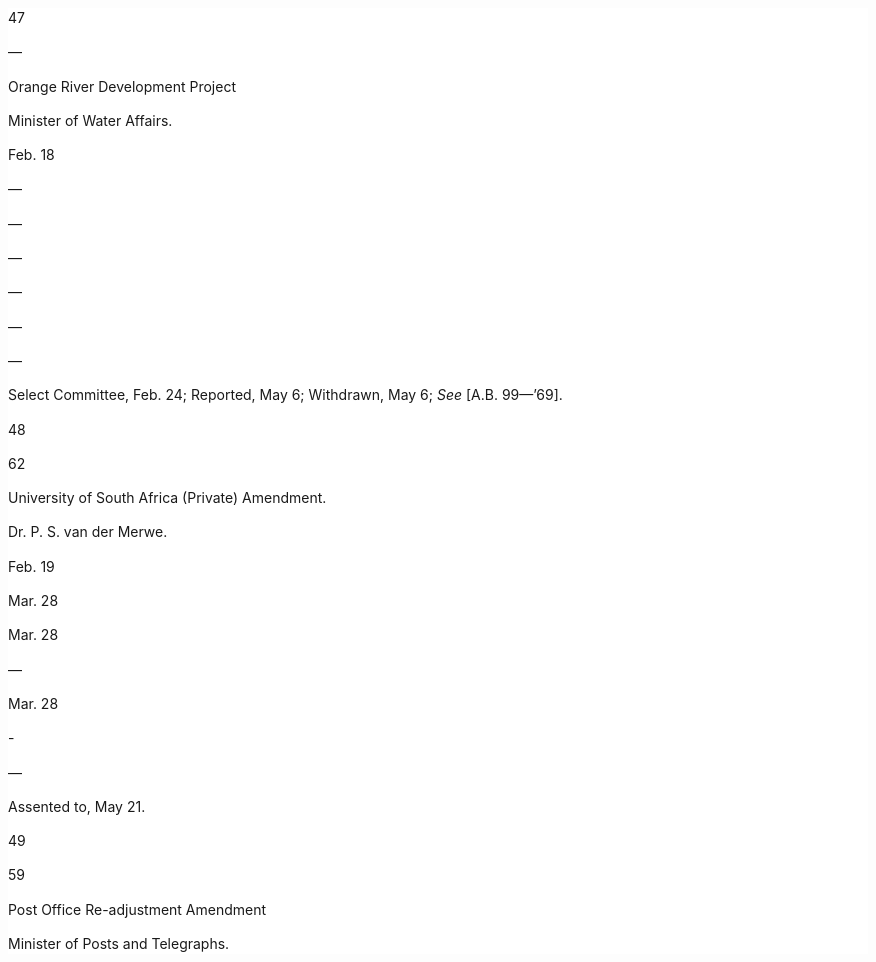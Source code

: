 <td><p>47</p></td>

<td><p>&#x2014;</p></td>

<td><p>Orange River Development Project</p></td>

<td><p>Minister of Water Affairs.</p></td>

<td><p>Feb. 18</p></td>

<td><p>&#x2014;</p></td>

<td><p>&#x2014;</p></td>

<td><p>&#x2014;</p></td>

<td><p>&#x2014;</p></td>

<td><p>&#x2014;</p></td>

<td><p>&#x2014;</p></td>

<td><p>Select Committee, Feb. 24; Reported, May 6; Withdrawn, May 6; <i>See</i> [A.B. 99&#x2014;&#x2019;69].</p></td>

</tr>

<tr>

<td><p><span class="col_xiv" refersTo="page_0011"/>48</p></td>

<td><p>62</p></td>

<td><p>University of South Africa (Private) Amendment.</p></td>

<td><p>Dr. P. S. van der Merwe.</p></td>

<td><p>Feb. 19</p></td>

<td><p>Mar. 28</p></td>

<td><p>Mar. 28</p></td>

<td><p>&#x2014;</p></td>

<td><p>Mar. 28</p></td>

<td><p>-</p></td>

<td><p>&#x2014;</p></td>

<td><p>Assented to, May 21.</p></td>

</tr>

<tr>

<td><p>49</p></td>

<td><p>59</p></td>

<td><p>Post Office Re-adjustment Amendment</p></td>

<td><p>Minister of Posts and Telegraphs.</p></td>
